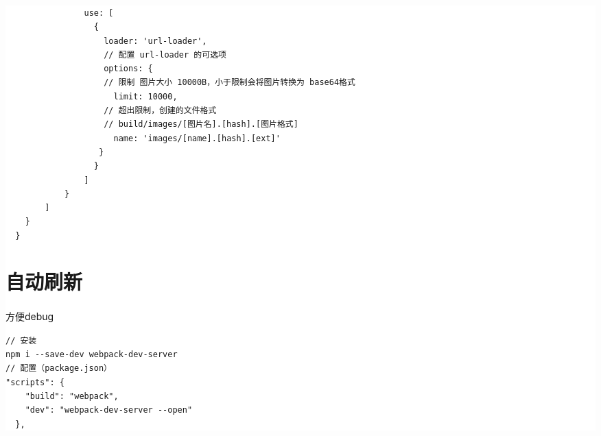```
                use: [
                  {
                    loader: 'url-loader',
                    // 配置 url-loader 的可选项
                    options: {
                    // 限制 图片大小 10000B，小于限制会将图片转换为 base64格式
                      limit: 10000,
                    // 超出限制，创建的文件格式
                    // build/images/[图片名].[hash].[图片格式]
                      name: 'images/[name].[hash].[ext]'
                   }
                  }
                ]
            }
        ]
    }
  }
```
# 自动刷新
方便debug
```
// 安装
npm i --save-dev webpack-dev-server
// 配置（package.json）
"scripts": {
    "build": "webpack",
    "dev": "webpack-dev-server --open"
  },
```